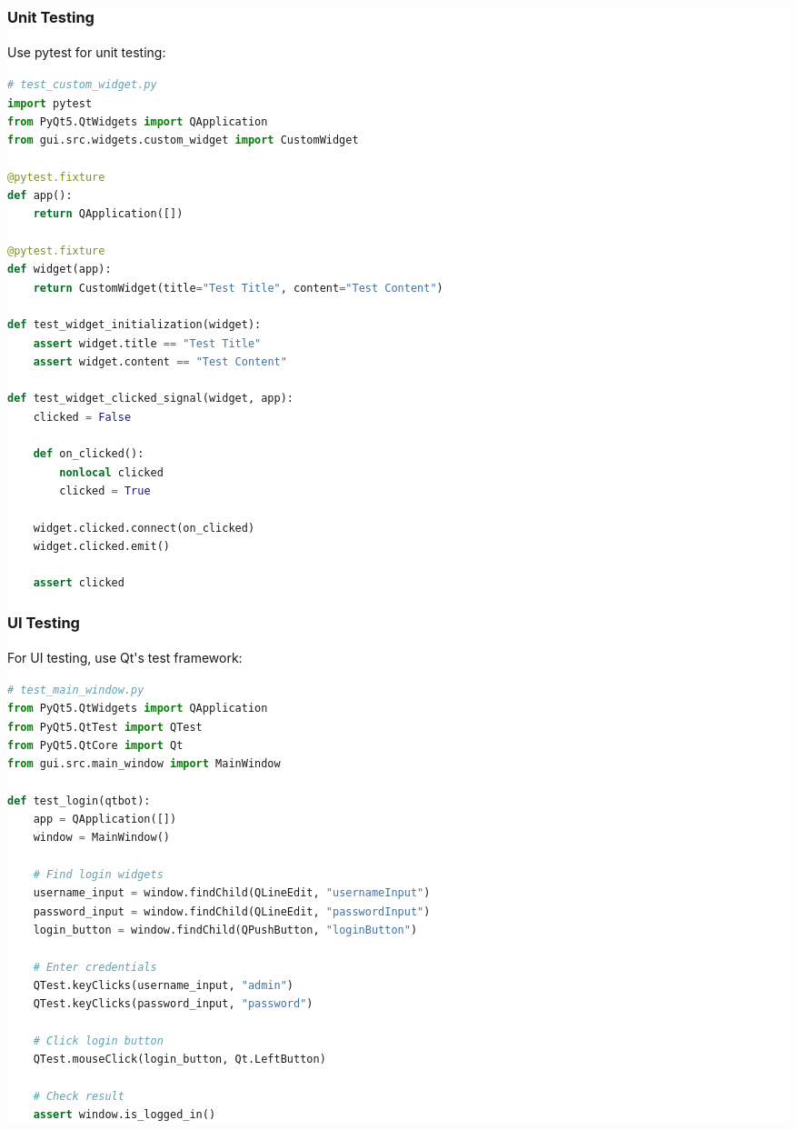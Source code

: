 ### Unit Testing

Use pytest for unit testing:

```python
# test_custom_widget.py
import pytest
from PyQt5.QtWidgets import QApplication
from gui.src.widgets.custom_widget import CustomWidget

@pytest.fixture
def app():
    return QApplication([])

@pytest.fixture
def widget(app):
    return CustomWidget(title="Test Title", content="Test Content")

def test_widget_initialization(widget):
    assert widget.title == "Test Title"
    assert widget.content == "Test Content"

def test_widget_clicked_signal(widget, app):
    clicked = False
    
    def on_clicked():
        nonlocal clicked
        clicked = True
    
    widget.clicked.connect(on_clicked)
    widget.clicked.emit()
    
    assert clicked
```

### UI Testing

For UI testing, use Qt's test framework:

```python
# test_main_window.py
from PyQt5.QtWidgets import QApplication
from PyQt5.QtTest import QTest
from PyQt5.QtCore import Qt
from gui.src.main_window import MainWindow

def test_login(qtbot):
    app = QApplication([])
    window = MainWindow()
    
    # Find login widgets
    username_input = window.findChild(QLineEdit, "usernameInput")
    password_input = window.findChild(QLineEdit, "passwordInput")
    login_button = window.findChild(QPushButton, "loginButton")
    
    # Enter credentials
    QTest.keyClicks(username_input, "admin")
    QTest.keyClicks(password_input, "password")
    
    # Click login button
    QTest.mouseClick(login_button, Qt.LeftButton)
    
    # Check result
    assert window.is_logged_in()
```
